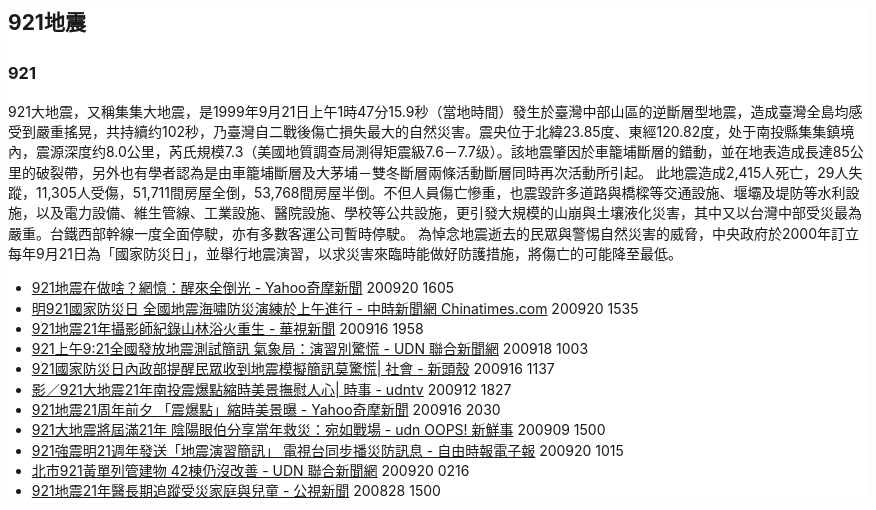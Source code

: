 ## 921地震

### 921

921大地震，又稱集集大地震，是1999年9月21日上午1時47分15.9秒（當地時間）發生於臺灣中部山區的逆斷層型地震，造成臺灣全島均感受到嚴重搖晃，共持續约102秒，乃臺灣自二戰後傷亡損失最大的自然災害。震央位于北緯23.85度、東經120.82度，处于南投縣集集鎮境內，震源深度约8.0公里，芮氏規模7.3（美國地質調查局測得矩震級7.6－7.7级）。該地震肇因於車籠埔斷層的錯動，並在地表造成長達85公里的破裂帶，另外也有學者認為是由車籠埔斷層及大茅埔－雙冬斷層兩條活動斷層同時再次活動所引起。
此地震造成2,415人死亡，29人失蹤，11,305人受傷，51,711間房屋全倒，53,768間房屋半倒。不但人員傷亡慘重，也震毀許多道路與橋樑等交通設施、堰壩及堤防等水利設施，以及電力設備、維生管線、工業設施、醫院設施、學校等公共設施，更引發大規模的山崩與土壤液化災害，其中又以台灣中部受災最為嚴重。台鐵西部幹線一度全面停駛，亦有多數客運公司暫時停駛。
為悼念地震逝去的民眾與警惕自然災害的威脅，中央政府於2000年訂立每年9月21日為「國家防災日」，並舉行地震演習，以求災害來臨時能做好防護措施，將傷亡的可能降至最低。
- [921地震在做啥？網憶：醒來全倒光 - Yahoo奇摩新聞](https://tw.news.yahoo.com/921%E5%9C%B0%E9%9C%87%E5%9C%A8%E5%81%9A%E5%95%A5-%E7%B6%B2%E6%86%B6-%E9%86%92%E4%BE%86%E5%85%A8%E5%80%92%E5%85%89-080539348.html "921地震在做啥？網憶：醒來全倒光 - Yahoo奇摩新聞") 200920 1605
- [明921國家防災日 全國地震海嘯防災演練於上午進行 - 中時新聞網 Chinatimes.com](https://www.chinatimes.com/realtimenews/20200920002671-260405 "明921國家防災日 全國地震海嘯防災演練於上午進行 - 中時新聞網 Chinatimes.com") 200920 1535
- [921地震21年攝影師紀錄山林浴火重生 - 華視新聞](https://news.cts.com.tw/cts/life/202009/202009162013987.html "921地震21年攝影師紀錄山林浴火重生 - 華視新聞") 200916 1958
- [921上午9:21全國發放地震測試簡訊 氣象局：演習別驚慌 - UDN 聯合新聞網](https://udn.com/news/story/7266/4869703 "921上午9:21全國發放地震測試簡訊 氣象局：演習別驚慌 - UDN 聯合新聞網") 200918 1003
- [921國家防災日內政部提醒民眾收到地震模擬簡訊莫驚慌| 社會 - 新頭殼](https://newtalk.tw/news/view/2020-09-16/466036 "921國家防災日內政部提醒民眾收到地震模擬簡訊莫驚慌| 社會 - 新頭殼") 200916 1137
- [影／921大地震21年南投震爆點縮時美景撫慰人心| 時事 - udntv](https://video.udn.com/news/1186424 "影／921大地震21年南投震爆點縮時美景撫慰人心| 時事 - udntv") 200912 1827
- [921地震21周年前夕 「震爆點」縮時美景曝 - Yahoo奇摩新聞](https://tw.news.yahoo.com/921%E5%9C%B0%E9%9C%8721%E5%91%A8%E5%B9%B4%E5%89%8D%E5%A4%95-%E9%9C%87%E7%88%86%E9%BB%9E-%E7%B8%AE%E6%99%82%E7%BE%8E%E6%99%AF%E6%9B%9D-123046806.html "921地震21周年前夕 「震爆點」縮時美景曝 - Yahoo奇摩新聞") 200916 2030
- [921大地震將屆滿21年 陰陽眼伯分享當年救災：宛如戰場 - udn OOPS! 新鮮事](https://udn.com/news/story/121561/4847016 "921大地震將屆滿21年 陰陽眼伯分享當年救災：宛如戰場 - udn OOPS! 新鮮事") 200909 1500
- [921強震明21週年發送「地震演習簡訊」 電視台同步播災防訊息 - 自由時報電子報](https://m.ltn.com.tw/news/life/breakingnews/3297560 "921強震明21週年發送「地震演習簡訊」 電視台同步播災防訊息 - 自由時報電子報") 200920 1015
- [北市921黃單列管建物 42棟仍沒改善 - UDN 聯合新聞網](https://udn.com/news/story/7323/4873726?from=udn-catelistnews_ch2 "北市921黃單列管建物 42棟仍沒改善 - UDN 聯合新聞網") 200920 0216
- [921地震21年醫長期追蹤受災家庭與兒童 - 公視新聞](https://news.pts.org.tw/article/492187 "921地震21年醫長期追蹤受災家庭與兒童 - 公視新聞") 200828 1500
